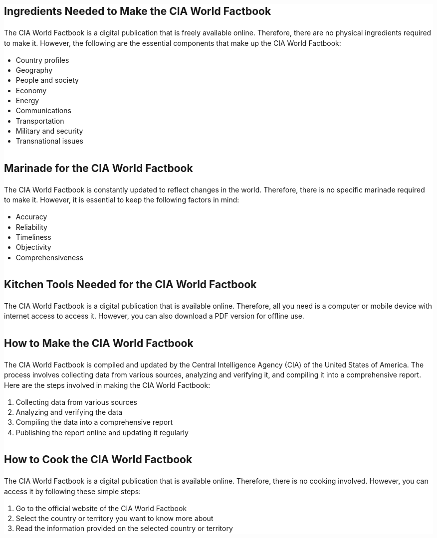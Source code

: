 <h2>Ingredients Needed to Make the CIA World Factbook</h2>
<p>The CIA World Factbook is a digital publication that is freely available online. Therefore, there are no physical ingredients required to make it. However, the following are the essential components that make up the CIA World Factbook:</p>

<ul>
<li>Country profiles</li>
<li>Geography</li>
<li>People and society</li>
<li>Economy</li>
<li>Energy</li>
<li>Communications</li>
<li>Transportation</li>
<li>Military and security</li>
<li>Transnational issues</li>
</ul>

<h2>Marinade for the CIA World Factbook</h2>
<p>The CIA World Factbook is constantly updated to reflect changes in the world. Therefore, there is no specific marinade required to make it. However, it is essential to keep the following factors in mind:</p>

<ul>
<li>Accuracy</li>
<li>Reliability</li>
<li>Timeliness</li>
<li>Objectivity</li>
<li>Comprehensiveness</li>
</ul>

<h2>Kitchen Tools Needed for the CIA World Factbook</h2>
<p>The CIA World Factbook is a digital publication that is available online. Therefore, all you need is a computer or mobile device with internet access to access it. However, you can also download a PDF version for offline use.</p>

<h2>How to Make the CIA World Factbook</h2>
<p>The CIA World Factbook is compiled and updated by the Central Intelligence Agency (CIA) of the United States of America. The process involves collecting data from various sources, analyzing and verifying it, and compiling it into a comprehensive report. Here are the steps involved in making the CIA World Factbook:</p>

<ol>
<li>Collecting data from various sources</li>
<li>Analyzing and verifying the data</li>
<li>Compiling the data into a comprehensive report</li>
<li>Publishing the report online and updating it regularly</li>
</ol>

<h2>How to Cook the CIA World Factbook</h2>
<p>The CIA World Factbook is a digital publication that is available online. Therefore, there is no cooking involved. However, you can access it by following these simple steps:</p>

<ol>
<li>Go to the official website of the CIA World Factbook</li>
<li>Select the country or territory you want to know more about</li>
<li>Read the information provided on the selected country or territory</li>
</ol>
